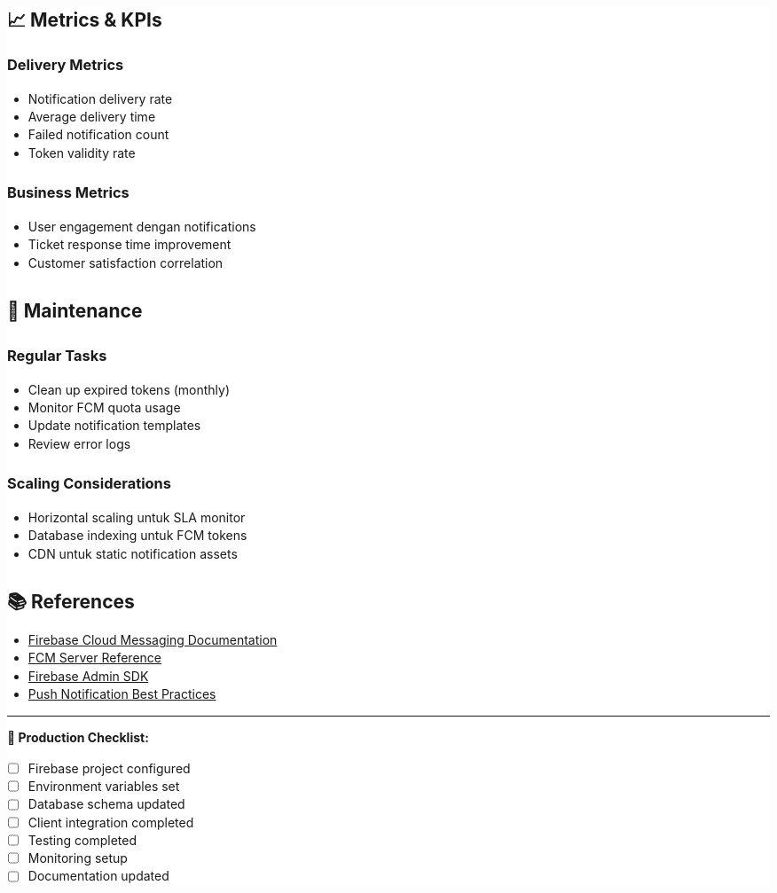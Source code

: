 ## 📈 Metrics & KPIs

### Delivery Metrics
- Notification delivery rate
- Average delivery time
- Failed notification count
- Token validity rate

### Business Metrics
- User engagement dengan notifications
- Ticket response time improvement
- Customer satisfaction correlation

## 🔄 Maintenance

### Regular Tasks
- Clean up expired tokens (monthly)
- Monitor FCM quota usage
- Update notification templates
- Review error logs

### Scaling Considerations
- Horizontal scaling untuk SLA monitor
- Database indexing untuk FCM tokens
- CDN untuk static notification assets

## 📚 References

- [Firebase Cloud Messaging Documentation](https://firebase.google.com/docs/cloud-messaging)
- [FCM Server Reference](https://firebase.google.com/docs/reference/fcm/rest)
- [Firebase Admin SDK](https://firebase.google.com/docs/admin/setup)
- [Push Notification Best Practices](https://developers.google.com/web/fundamentals/push-notifications)

---

**🎯 Production Checklist:**
- [ ] Firebase project configured
- [ ] Environment variables set
- [ ] Database schema updated
- [ ] Client integration completed
- [ ] Testing completed
- [ ] Monitoring setup
- [ ] Documentation updated